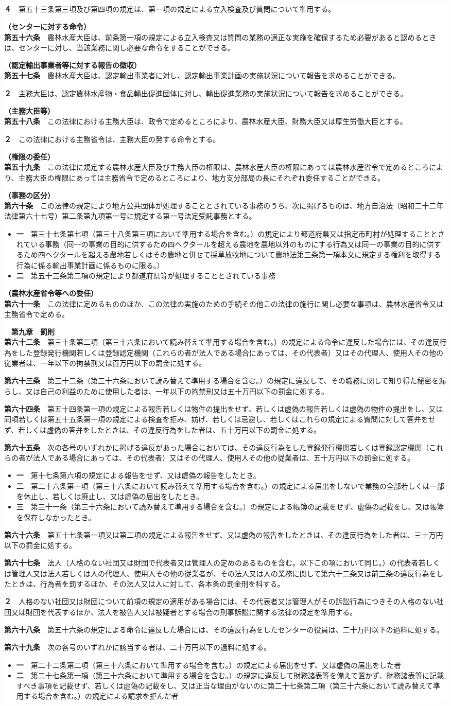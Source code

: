 **４**　第五十三条第三項及び第四項の規定は、第一項の規定による立入検査及び質問について準用する。  
  
**（センターに対する命令）**  
**第五十六条**　農林水産大臣は、前条第一項の規定による立入検査又は質問の業務の適正な実施を確保するため必要があると認めるときは、センターに対し、当該業務に関し必要な命令をすることができる。  
  
**（認定輸出事業者等に対する報告の徴収）**  
**第五十七条**　農林水産大臣は、認定輸出事業者に対し、認定輸出事業計画の実施状況について報告を求めることができる。  
  
**２**　主務大臣は、認定農林水産物・食品輸出促進団体に対し、輸出促進業務の実施状況について報告を求めることができる。  
  
**（主務大臣等）**  
**第五十八条**　この法律における主務大臣は、政令で定めるところにより、農林水産大臣、財務大臣又は厚生労働大臣とする。  
  
**２**　この法律における主務省令は、主務大臣の発する命令とする。  
  
**（権限の委任）**  
**第五十九条**　この法律に規定する農林水産大臣及び主務大臣の権限は、農林水産大臣の権限にあっては農林水産省令で定めるところにより、主務大臣の権限にあっては主務省令で定めるところにより、地方支分部局の長にそれぞれ委任することができる。  
  
**（事務の区分）**  
**第六十条**　この法律の規定により地方公共団体が処理することとされている事務のうち、次に掲げるものは、地方自治法（昭和二十二年法律第六十七号）第二条第九項第一号に規定する第一号法定受託事務とする。  
* **一**　第三十七条第七項（第三十八条第三項において準用する場合を含む。）の規定により都道府県又は指定市町村が処理することとされている事務（同一の事業の目的に供するため四ヘクタールを超える農地を農地以外のものにする行為又は同一の事業の目的に供するため四ヘクタールを超える農地若しくはその農地と併せて採草放牧地について農地法第三条第一項本文に規定する権利を取得する行為に係る輸出事業計画に係るものに限る。）  
* **二**　第五十三条第二項の規定により都道府県等が処理することとされている事務  
  
**（農林水産省令等への委任）**  
**第六十一条**　この法律に定めるもののほか、この法律の実施のための手続その他この法律の施行に関し必要な事項は、農林水産省令又は主務省令で定める。  
  
&emsp;**第九章　罰則**  
**第六十二条**　第三十条第二項（第三十六条において読み替えて準用する場合を含む。）の規定による命令に違反した場合には、その違反行為をした登録発行機関若しくは登録認定機関（これらの者が法人である場合にあっては、その代表者）又はその代理人、使用人その他の従業者は、一年以下の拘禁刑又は百万円以下の罰金に処する。  
  
**第六十三条**　第三十二条（第三十六条において読み替えて準用する場合を含む。）の規定に違反して、その職務に関して知り得た秘密を漏らし、又は自己の利益のために使用した者は、一年以下の拘禁刑又は五十万円以下の罰金に処する。  
  
**第六十四条**　第五十四条第一項の規定による報告若しくは物件の提出をせず、若しくは虚偽の報告若しくは虚偽の物件の提出をし、又は同項若しくは第五十五条第一項の規定による検査を拒み、妨げ、若しくは忌避し、若しくはこれらの規定による質問に対して答弁をせず、若しくは虚偽の答弁をしたときは、その違反行為をした者は、五十万円以下の罰金に処する。  
  
**第六十五条**　次の各号のいずれかに掲げる違反があった場合においては、その違反行為をした登録発行機関若しくは登録認定機関（これらの者が法人である場合にあっては、その代表者）又はその代理人、使用人その他の従業者は、五十万円以下の罰金に処する。  
* **一**　第十七条第六項の規定による報告をせず、又は虚偽の報告をしたとき。  
* **二**　第二十六条第一項（第三十六条において読み替えて準用する場合を含む。）の規定による届出をしないで業務の全部若しくは一部を休止し、若しくは廃止し、又は虚偽の届出をしたとき。  
* **三**　第三十一条（第三十六条において読み替えて準用する場合を含む。）の規定による帳簿の記載をせず、虚偽の記載をし、又は帳簿を保存しなかったとき。  
  
**第六十六条**　第五十七条第一項又は第二項の規定による報告をせず、又は虚偽の報告をしたときは、その違反行為をした者は、三十万円以下の罰金に処する。  
  
**第六十七条**　法人（人格のない社団又は財団で代表者又は管理人の定めのあるものを含む。以下この項において同じ。）の代表者若しくは管理人又は法人若しくは人の代理人、使用人その他の従業者が、その法人又は人の業務に関して第六十二条又は前三条の違反行為をしたときは、行為者を罰するほか、その法人又は人に対して、各本条の罰金刑を科する。  
  
**２**　人格のない社団又は財団について前項の規定の適用がある場合には、その代表者又は管理人がその訴訟行為につきその人格のない社団又は財団を代表するほか、法人を被告人又は被疑者とする場合の刑事訴訟に関する法律の規定を準用する。  
  
**第六十八条**　第五十六条の規定による命令に違反した場合には、その違反行為をしたセンターの役員は、二十万円以下の過料に処する。  
  
**第六十九条**　次の各号のいずれかに該当する者は、二十万円以下の過料に処する。  
* **一**　第二十二条第二項（第三十六条において準用する場合を含む。）の規定による届出をせず、又は虚偽の届出をした者  
* **二**　第二十七条第一項（第三十六条において準用する場合を含む。）の規定に違反して財務諸表等を備えて置かず、財務諸表等に記載すべき事項を記載せず、若しくは虚偽の記載をし、又は正当な理由がないのに第二十七条第二項（第三十六条において読み替えて準用する場合を含む。）の規定による請求を拒んだ者  
  